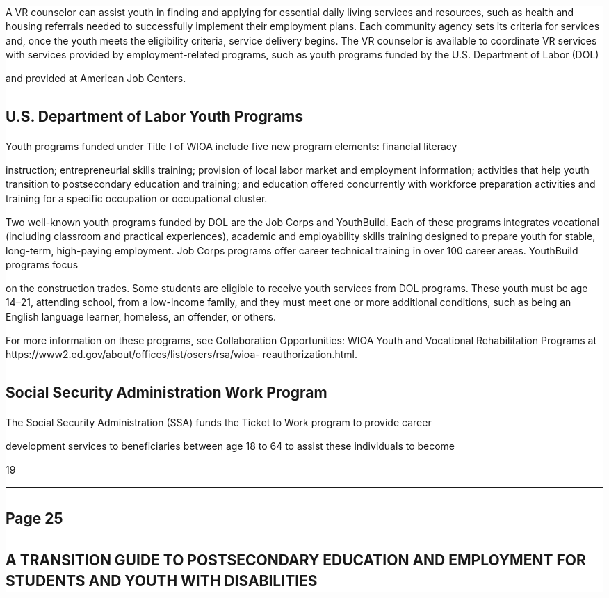 A VR counselor can assist youth in finding and applying for essential daily living services and resources,
such as health and housing referrals needed to successfully implement their employment plans. Each
community agency sets its criteria for services and, once the youth meets the eligibility criteria, service
delivery begins. The VR counselor is available to coordinate VR services with services provided by
employment-related programs, such as youth programs funded by the U.S. Department of Labor (DOL)

and provided at American Job Centers.

## U.S. Department of Labor Youth Programs
Youth programs funded under Title I of WIOA include five new program elements: financial literacy

instruction; entrepreneurial skills training; provision of local labor market and employment information;
activities that help youth transition to postsecondary education and training; and education offered
concurrently with workforce preparation activities and training for a specific occupation or
occupational cluster.

Two well-known youth programs funded by DOL are the Job Corps and YouthBuild. Each of these
programs integrates vocational (including classroom and practical experiences), academic and
employability skills training designed to prepare youth for stable, long-term, high-paying employment.
Job Corps programs offer career technical training in over 100 career areas. YouthBuild programs focus

on the construction trades. Some students are eligible to receive youth services from DOL programs.
These youth must be age 14–21, attending school, from a low-income family, and they must meet one or
more additional conditions, such as being an English language learner, homeless, an offender, or others.

For more information on these programs, see Collaboration Opportunities: WIOA Youth and Vocational
Rehabilitation Programs at https://www2.ed.gov/about/offices/list/osers/rsa/wioa-
reauthorization.html.

## Social Security Administration Work Program
The Social Security Administration (SSA) funds the Ticket to Work program to provide career

development services to beneficiaries between age 18 to 64 to assist these individuals to become



19




---
## Page 25




## A TRANSITION GUIDE TO POSTSECONDARY EDUCATION AND EMPLOYMENT FOR STUDENTS AND YOUTH WITH DISABILITIES
